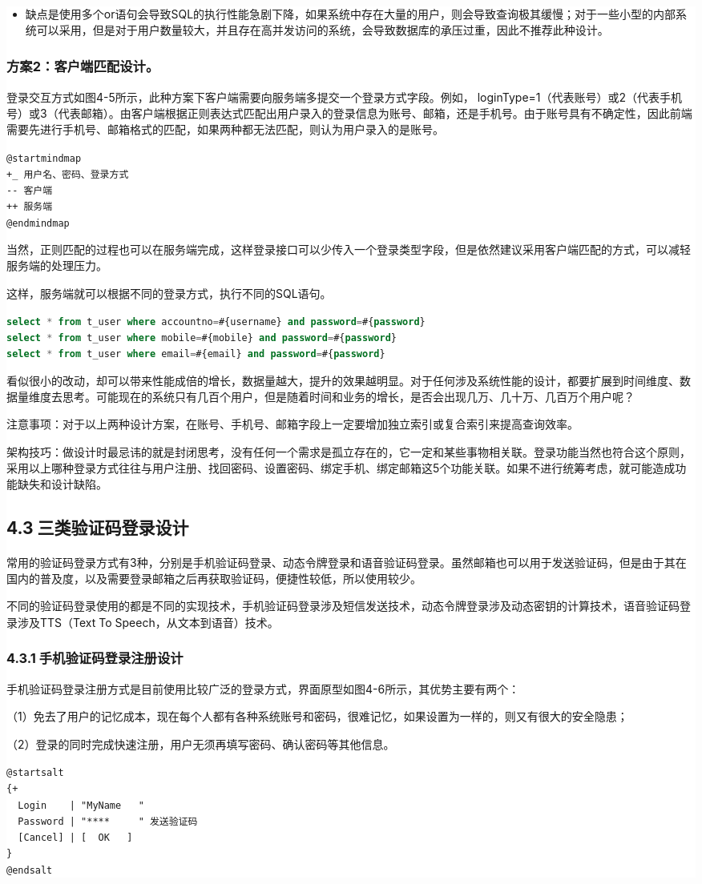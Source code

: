 - 缺点是使用多个or语句会导致SQL的执行性能急剧下降，如果系统中存在大量的用户，则会导致查询极其缓慢；对于一些小型的内部系统可以采用，但是对于用户数量较大，并且存在高并发访问的系统，会导致数据库的承压过重，因此不推荐此种设计。

### 方案2：客户端匹配设计。

登录交互方式如图4-5所示，此种方案下客户端需要向服务端多提交一个登录方式字段。例如， loginType=1（代表账号）或2（代表手机号）或3（代表邮箱）。由客户端根据正则表达式匹配出用户录入的登录信息为账号、邮箱，还是手机号。由于账号具有不确定性，因此前端需要先进行手机号、邮箱格式的匹配，如果两种都无法匹配，则认为用户录入的是账号。

```mermaid
@startmindmap
+_ 用户名、密码、登录方式
-- 客户端
++ 服务端
@endmindmap
```

当然，正则匹配的过程也可以在服务端完成，这样登录接口可以少传入一个登录类型字段，但是依然建议采用客户端匹配的方式，可以减轻服务端的处理压力。

这样，服务端就可以根据不同的登录方式，执行不同的SQL语句。

```sql
select * from t_user where accountno=#{username} and password=#{password}
select * from t_user where mobile=#{mobile} and password=#{password}
select * from t_user where email=#{email} and password=#{password}
```

看似很小的改动，却可以带来性能成倍的增长，数据量越大，提升的效果越明显。对于任何涉及系统性能的设计，都要扩展到时间维度、数据量维度去思考。可能现在的系统只有几百个用户，但是随着时间和业务的增长，是否会出现几万、几十万、几百万个用户呢？

注意事项：对于以上两种设计方案，在账号、手机号、邮箱字段上一定要增加独立索引或复合索引来提高查询效率。

架构技巧：做设计时最忌讳的就是封闭思考，没有任何一个需求是孤立存在的，它一定和某些事物相关联。登录功能当然也符合这个原则，采用以上哪种登录方式往往与用户注册、找回密码、设置密码、绑定手机、绑定邮箱这5个功能关联。如果不进行统筹考虑，就可能造成功能缺失和设计缺陷。

## 4.3 三类验证码登录设计

常用的验证码登录方式有3种，分别是手机验证码登录、动态令牌登录和语音验证码登录。虽然邮箱也可以用于发送验证码，但是由于其在国内的普及度，以及需要登录邮箱之后再获取验证码，便捷性较低，所以使用较少。

不同的验证码登录使用的都是不同的实现技术，手机验证码登录涉及短信发送技术，动态令牌登录涉及动态密钥的计算技术，语音验证码登录涉及TTS（Text To Speech，从文本到语音）技术。

### 4.3.1 手机验证码登录注册设计

手机验证码登录注册方式是目前使用比较广泛的登录方式，界面原型如图4-6所示，其优势主要有两个：

（1）免去了用户的记忆成本，现在每个人都有各种系统账号和密码，很难记忆，如果设置为一样的，则又有很大的安全隐患；

（2）登录的同时完成快速注册，用户无须再填写密码、确认密码等其他信息。


```mermaid
@startsalt
{+
  Login    | "MyName   "
  Password | "****     " 发送验证码
  [Cancel] | [  OK   ]
}
@endsalt
```
